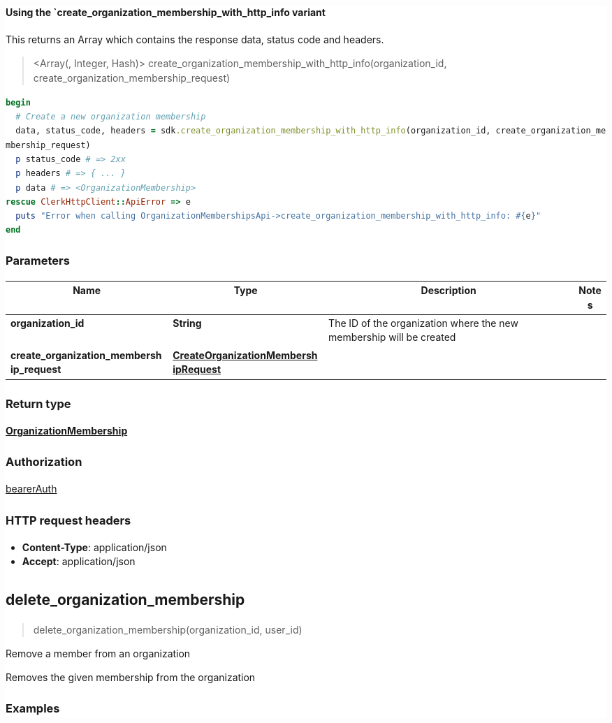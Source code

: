 #### Using the `create_organization_membership_with_http_info variant

This returns an Array which contains the response data, status code and headers.

> <Array(<OrganizationMembership>, Integer, Hash)> create_organization_membership_with_http_info(organization_id, create_organization_membership_request)

```ruby
begin
  # Create a new organization membership
  data, status_code, headers = sdk.create_organization_membership_with_http_info(organization_id, create_organization_membership_request)
  p status_code # => 2xx
  p headers # => { ... }
  p data # => <OrganizationMembership>
rescue ClerkHttpClient::ApiError => e
  puts "Error when calling OrganizationMembershipsApi->create_organization_membership_with_http_info: #{e}"
end
```

### Parameters

| Name | Type | Description | Notes |
| ---- | ---- | ----------- | ----- |
| **organization_id** | **String** | The ID of the organization where the new membership will be created |  |
| **create_organization_membership_request** | [**CreateOrganizationMembershipRequest**](CreateOrganizationMembershipRequest.md) |  |  |

### Return type

[**OrganizationMembership**](OrganizationMembership.md)

### Authorization

[bearerAuth](../README.md#bearerAuth)

### HTTP request headers

- **Content-Type**: application/json
- **Accept**: application/json


## delete_organization_membership

> <OrganizationMembership> delete_organization_membership(organization_id, user_id)

Remove a member from an organization

Removes the given membership from the organization

### Examples
